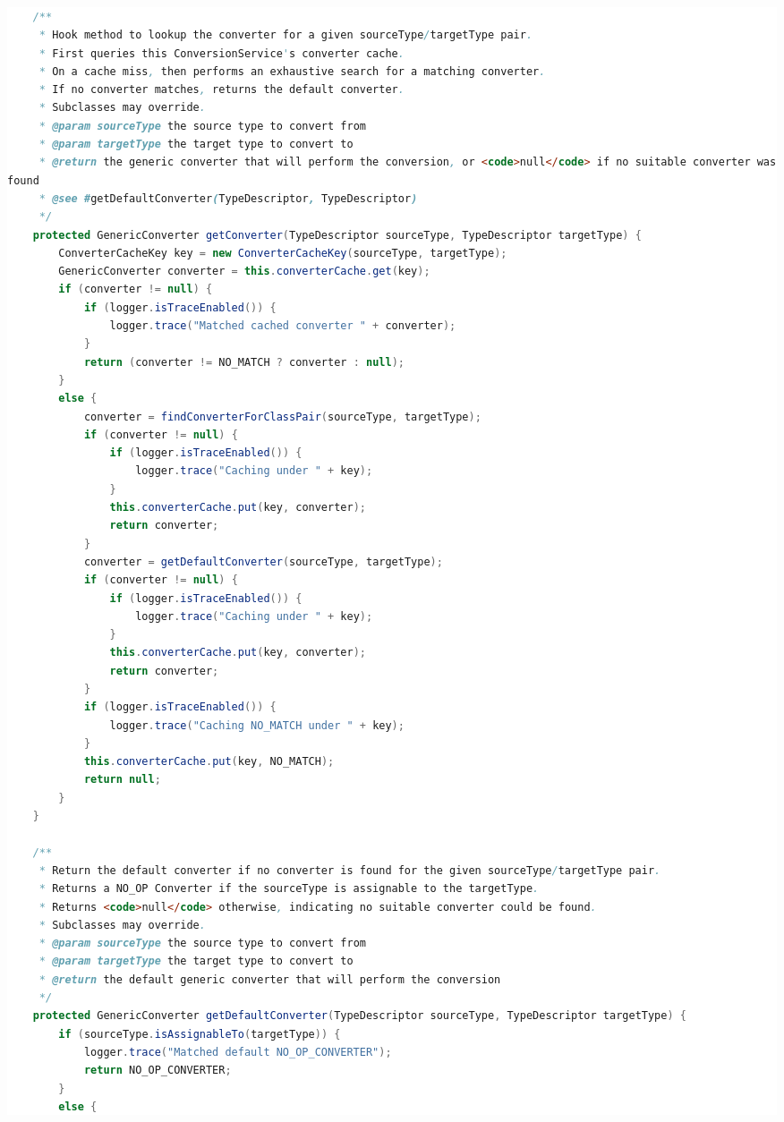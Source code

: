 ```java
	/**
	 * Hook method to lookup the converter for a given sourceType/targetType pair.
	 * First queries this ConversionService's converter cache.
	 * On a cache miss, then performs an exhaustive search for a matching converter.
	 * If no converter matches, returns the default converter.
	 * Subclasses may override.
	 * @param sourceType the source type to convert from
	 * @param targetType the target type to convert to
	 * @return the generic converter that will perform the conversion, or <code>null</code> if no suitable converter was found
	 * @see #getDefaultConverter(TypeDescriptor, TypeDescriptor)
	 */
	protected GenericConverter getConverter(TypeDescriptor sourceType, TypeDescriptor targetType) {
		ConverterCacheKey key = new ConverterCacheKey(sourceType, targetType);
		GenericConverter converter = this.converterCache.get(key);
		if (converter != null) {
			if (logger.isTraceEnabled()) {
				logger.trace("Matched cached converter " + converter);
			}
			return (converter != NO_MATCH ? converter : null);
		}
		else {
			converter = findConverterForClassPair(sourceType, targetType);
			if (converter != null) {
				if (logger.isTraceEnabled()) {
					logger.trace("Caching under " + key);
				}
				this.converterCache.put(key, converter);
				return converter;
			}
			converter = getDefaultConverter(sourceType, targetType);
			if (converter != null) {
				if (logger.isTraceEnabled()) {
					logger.trace("Caching under " + key);
				}
				this.converterCache.put(key, converter);
				return converter;				
			}
			if (logger.isTraceEnabled()) {
				logger.trace("Caching NO_MATCH under " + key);
			}
			this.converterCache.put(key, NO_MATCH);
			return null;
		}
	}

	/**
	 * Return the default converter if no converter is found for the given sourceType/targetType pair.
	 * Returns a NO_OP Converter if the sourceType is assignable to the targetType.
	 * Returns <code>null</code> otherwise, indicating no suitable converter could be found.
	 * Subclasses may override.
	 * @param sourceType the source type to convert from
	 * @param targetType the target type to convert to
	 * @return the default generic converter that will perform the conversion
	 */
	protected GenericConverter getDefaultConverter(TypeDescriptor sourceType, TypeDescriptor targetType) {
		if (sourceType.isAssignableTo(targetType)) {
			logger.trace("Matched default NO_OP_CONVERTER");
			return NO_OP_CONVERTER;
		}
		else {
```